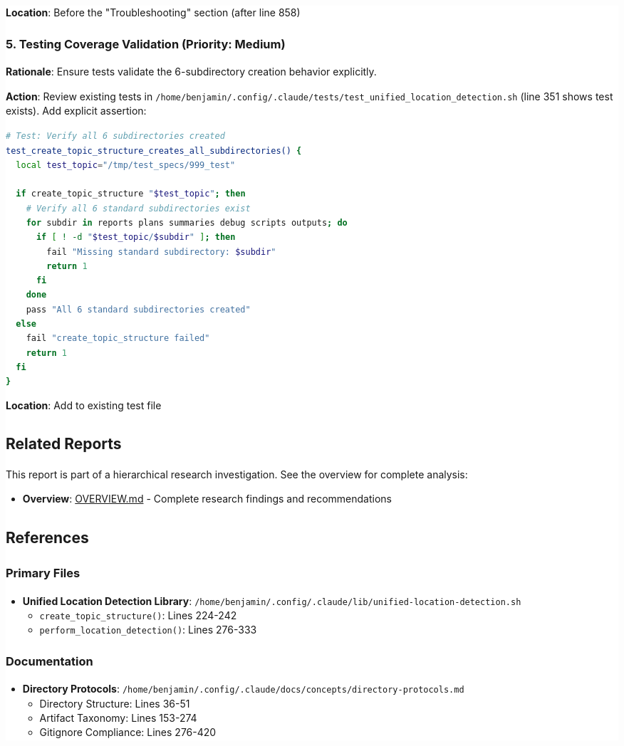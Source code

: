 **Location**: Before the "Troubleshooting" section (after line 858)

### 5. **Testing Coverage Validation** (Priority: Medium)

**Rationale**: Ensure tests validate the 6-subdirectory creation behavior explicitly.

**Action**: Review existing tests in `/home/benjamin/.config/.claude/tests/test_unified_location_detection.sh` (line 351 shows test exists). Add explicit assertion:

```bash
# Test: Verify all 6 subdirectories created
test_create_topic_structure_creates_all_subdirectories() {
  local test_topic="/tmp/test_specs/999_test"

  if create_topic_structure "$test_topic"; then
    # Verify all 6 standard subdirectories exist
    for subdir in reports plans summaries debug scripts outputs; do
      if [ ! -d "$test_topic/$subdir" ]; then
        fail "Missing standard subdirectory: $subdir"
        return 1
      fi
    done
    pass "All 6 standard subdirectories created"
  else
    fail "create_topic_structure failed"
    return 1
  fi
}
```

**Location**: Add to existing test file

## Related Reports

This report is part of a hierarchical research investigation. See the overview for complete analysis:

- **Overview**: [OVERVIEW.md](./OVERVIEW.md) - Complete research findings and recommendations

## References

### Primary Files
- **Unified Location Detection Library**: `/home/benjamin/.config/.claude/lib/unified-location-detection.sh`
  - `create_topic_structure()`: Lines 224-242
  - `perform_location_detection()`: Lines 276-333

### Documentation
- **Directory Protocols**: `/home/benjamin/.config/.claude/docs/concepts/directory-protocols.md`
  - Directory Structure: Lines 36-51
  - Artifact Taxonomy: Lines 153-274
  - Gitignore Compliance: Lines 276-420
